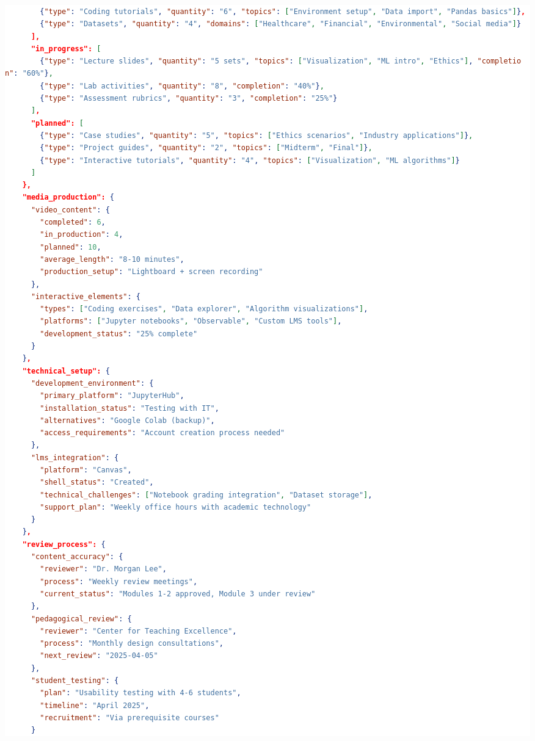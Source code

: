 ```json
        {"type": "Coding tutorials", "quantity": "6", "topics": ["Environment setup", "Data import", "Pandas basics"]},
        {"type": "Datasets", "quantity": "4", "domains": ["Healthcare", "Financial", "Environmental", "Social media"]}
      ],
      "in_progress": [
        {"type": "Lecture slides", "quantity": "5 sets", "topics": ["Visualization", "ML intro", "Ethics"], "completion": "60%"},
        {"type": "Lab activities", "quantity": "8", "completion": "40%"},
        {"type": "Assessment rubrics", "quantity": "3", "completion": "25%"}
      ],
      "planned": [
        {"type": "Case studies", "quantity": "5", "topics": ["Ethics scenarios", "Industry applications"]},
        {"type": "Project guides", "quantity": "2", "topics": ["Midterm", "Final"]},
        {"type": "Interactive tutorials", "quantity": "4", "topics": ["Visualization", "ML algorithms"]}
      ]
    },
    "media_production": {
      "video_content": {
        "completed": 6,
        "in_production": 4,
        "planned": 10,
        "average_length": "8-10 minutes",
        "production_setup": "Lightboard + screen recording"
      },
      "interactive_elements": {
        "types": ["Coding exercises", "Data explorer", "Algorithm visualizations"],
        "platforms": ["Jupyter notebooks", "Observable", "Custom LMS tools"],
        "development_status": "25% complete"
      }
    },
    "technical_setup": {
      "development_environment": {
        "primary_platform": "JupyterHub",
        "installation_status": "Testing with IT",
        "alternatives": "Google Colab (backup)",
        "access_requirements": "Account creation process needed"
      },
      "lms_integration": {
        "platform": "Canvas",
        "shell_status": "Created",
        "technical_challenges": ["Notebook grading integration", "Dataset storage"],
        "support_plan": "Weekly office hours with academic technology"
      }
    },
    "review_process": {
      "content_accuracy": {
        "reviewer": "Dr. Morgan Lee",
        "process": "Weekly review meetings",
        "current_status": "Modules 1-2 approved, Module 3 under review"
      },
      "pedagogical_review": {
        "reviewer": "Center for Teaching Excellence",
        "process": "Monthly design consultations",
        "next_review": "2025-04-05"
      },
      "student_testing": {
        "plan": "Usability testing with 4-6 students",
        "timeline": "April 2025",
        "recruitment": "Via prerequisite courses"
      }
```